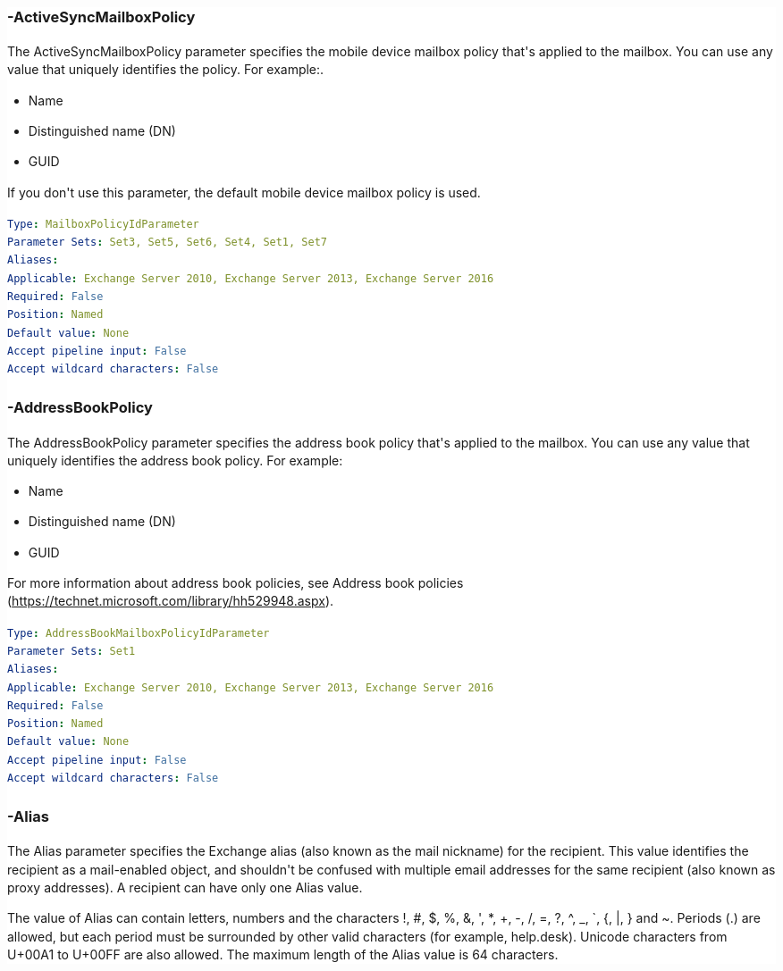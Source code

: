### -ActiveSyncMailboxPolicy
The ActiveSyncMailboxPolicy parameter specifies the mobile device mailbox policy that's applied to the mailbox. You can use any value that uniquely identifies the policy. For example:.

- Name

- Distinguished name (DN)

- GUID

If you don't use this parameter, the default mobile device mailbox policy is used.

```yaml
Type: MailboxPolicyIdParameter
Parameter Sets: Set3, Set5, Set6, Set4, Set1, Set7
Aliases:
Applicable: Exchange Server 2010, Exchange Server 2013, Exchange Server 2016
Required: False
Position: Named
Default value: None
Accept pipeline input: False
Accept wildcard characters: False
```

### -AddressBookPolicy
The AddressBookPolicy parameter specifies the address book policy that's applied to the mailbox. You can use any value that uniquely identifies the address book policy. For example:

- Name

- Distinguished name (DN)

- GUID

For more information about address book policies, see Address book policies (https://technet.microsoft.com/library/hh529948.aspx).

```yaml
Type: AddressBookMailboxPolicyIdParameter
Parameter Sets: Set1
Aliases:
Applicable: Exchange Server 2010, Exchange Server 2013, Exchange Server 2016
Required: False
Position: Named
Default value: None
Accept pipeline input: False
Accept wildcard characters: False
```

### -Alias
The Alias parameter specifies the Exchange alias (also known as the mail nickname) for the recipient. This value identifies the recipient as a mail-enabled object, and shouldn't be confused with multiple email addresses for the same recipient (also known as proxy addresses). A recipient can have only one Alias value.

The value of Alias can contain letters, numbers and the characters !, #, $, %, &, ', *, +, -, /, =, ?, ^, _, `, {, |, } and ~. Periods (.) are allowed, but each period must be surrounded by other valid characters (for example, help.desk). Unicode characters from U+00A1 to U+00FF are also allowed. The maximum length of the Alias value is 64 characters.
